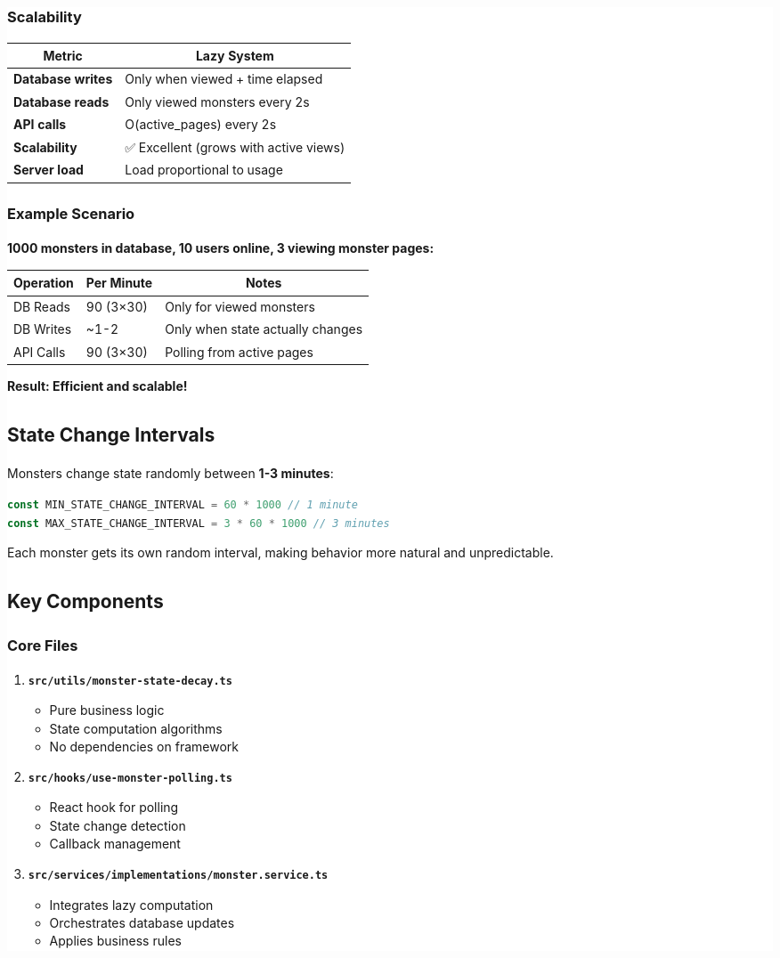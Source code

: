 ### Scalability

| Metric | Lazy System |
|--------|------------|
| **Database writes** | Only when viewed + time elapsed |
| **Database reads** | Only viewed monsters every 2s |
| **API calls** | O(active_pages) every 2s |
| **Scalability** | ✅ Excellent (grows with active views) |
| **Server load** | Load proportional to usage |

### Example Scenario

**1000 monsters in database, 10 users online, 3 viewing monster pages:**

| Operation | Per Minute | Notes |
|-----------|------------|-------|
| DB Reads | 90 (3×30) | Only for viewed monsters |
| DB Writes | ~1-2 | Only when state actually changes |
| API Calls | 90 (3×30) | Polling from active pages |

**Result: Efficient and scalable!**

## State Change Intervals

Monsters change state randomly between **1-3 minutes**:

```typescript
const MIN_STATE_CHANGE_INTERVAL = 60 * 1000 // 1 minute
const MAX_STATE_CHANGE_INTERVAL = 3 * 60 * 1000 // 3 minutes
```

Each monster gets its own random interval, making behavior more natural and unpredictable.

## Key Components

### Core Files

1. **`src/utils/monster-state-decay.ts`**
   - Pure business logic
   - State computation algorithms
   - No dependencies on framework

2. **`src/hooks/use-monster-polling.ts`**
   - React hook for polling
   - State change detection
   - Callback management

3. **`src/services/implementations/monster.service.ts`**
   - Integrates lazy computation
   - Orchestrates database updates
   - Applies business rules
